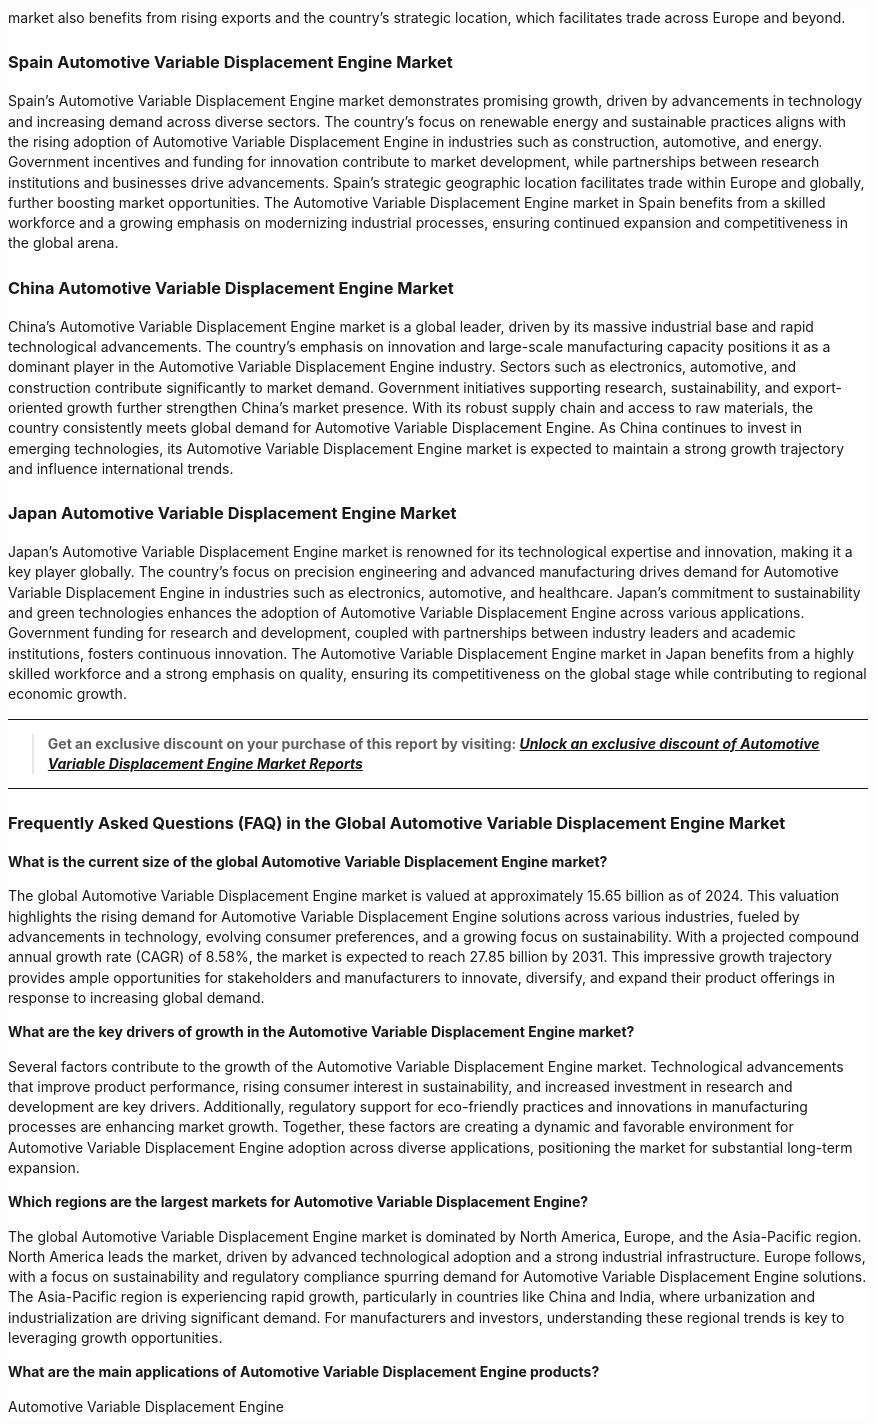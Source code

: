 market also benefits from rising exports and the country&rsquo;s strategic location, which facilitates trade across Europe and beyond.</p><h3>Spain Automotive Variable Displacement Engine Market</h3><p>Spain&rsquo;s Automotive Variable Displacement Engine market demonstrates promising growth, driven by advancements in technology and increasing demand across diverse sectors. The country&rsquo;s focus on renewable energy and sustainable practices aligns with the rising adoption of Automotive Variable Displacement Engine in industries such as construction, automotive, and energy. Government incentives and funding for innovation contribute to market development, while partnerships between research institutions and businesses drive advancements. Spain&rsquo;s strategic geographic location facilitates trade within Europe and globally, further boosting market opportunities. The Automotive Variable Displacement Engine market in Spain benefits from a skilled workforce and a growing emphasis on modernizing industrial processes, ensuring continued expansion and competitiveness in the global arena.</p><h3>China Automotive Variable Displacement Engine Market</h3><p>China&rsquo;s Automotive Variable Displacement Engine market is a global leader, driven by its massive industrial base and rapid technological advancements. The country&rsquo;s emphasis on innovation and large-scale manufacturing capacity positions it as a dominant player in the Automotive Variable Displacement Engine industry. Sectors such as electronics, automotive, and construction contribute significantly to market demand. Government initiatives supporting research, sustainability, and export-oriented growth further strengthen China&rsquo;s market presence. With its robust supply chain and access to raw materials, the country consistently meets global demand for Automotive Variable Displacement Engine. As China continues to invest in emerging technologies, its Automotive Variable Displacement Engine market is expected to maintain a strong growth trajectory and influence international trends.</p><h3>Japan Automotive Variable Displacement Engine Market</h3><p>Japan&rsquo;s Automotive Variable Displacement Engine market is renowned for its technological expertise and innovation, making it a key player globally. The country&rsquo;s focus on precision engineering and advanced manufacturing drives demand for Automotive Variable Displacement Engine in industries such as electronics, automotive, and healthcare. Japan&rsquo;s commitment to sustainability and green technologies enhances the adoption of Automotive Variable Displacement Engine across various applications. Government funding for research and development, coupled with partnerships between industry leaders and academic institutions, fosters continuous innovation. The Automotive Variable Displacement Engine market in Japan benefits from a highly skilled workforce and a strong emphasis on quality, ensuring its competitiveness on the global stage while contributing to regional economic growth.</p><hr /><blockquote><p><strong>Get an exclusive discount on your purchase of this report by visiting: <em><a href="://marketresearchpulse.com/ask-for-discount/110217?utm_source=Github&amp;utm_medium=023">Unlock an exclusive discount of Automotive Variable Displacement Engine Market Reports</a></em>&nbsp;</strong></p></blockquote><hr /><h3>Frequently Asked Questions (FAQ) in the Global Automotive Variable Displacement Engine Market</h3><p><strong>What is the current size of the global Automotive Variable Displacement Engine market?</strong></p><p>The global Automotive Variable Displacement Engine market is valued at approximately 15.65 billion as of 2024. This valuation highlights the rising demand for Automotive Variable Displacement Engine solutions across various industries, fueled by advancements in technology, evolving consumer preferences, and a growing focus on sustainability. With a projected compound annual growth rate (CAGR) of 8.58%, the market is expected to reach 27.85 billion by 2031. This impressive growth trajectory provides ample opportunities for stakeholders and manufacturers to innovate, diversify, and expand their product offerings in response to increasing global demand.</p><p><strong>What are the key drivers of growth in the Automotive Variable Displacement Engine market?</strong></p><p>Several factors contribute to the growth of the Automotive Variable Displacement Engine market. Technological advancements that improve product performance, rising consumer interest in sustainability, and increased investment in research and development are key drivers. Additionally, regulatory support for eco-friendly practices and innovations in manufacturing processes are enhancing market growth. Together, these factors are creating a dynamic and favorable environment for Automotive Variable Displacement Engine adoption across diverse applications, positioning the market for substantial long-term expansion.</p><p><strong>Which regions are the largest markets for Automotive Variable Displacement Engine?</strong></p><p>The global Automotive Variable Displacement Engine market is dominated by North America, Europe, and the Asia-Pacific region. North America leads the market, driven by advanced technological adoption and a strong industrial infrastructure. Europe follows, with a focus on sustainability and regulatory compliance spurring demand for Automotive Variable Displacement Engine solutions. The Asia-Pacific region is experiencing rapid growth, particularly in countries like China and India, where urbanization and industrialization are driving significant demand. For manufacturers and investors, understanding these regional trends is key to leveraging growth opportunities.</p><p><strong>What are the main applications of Automotive Variable Displacement Engine products?</strong></p><p>Automotive Variable Displacement Engine